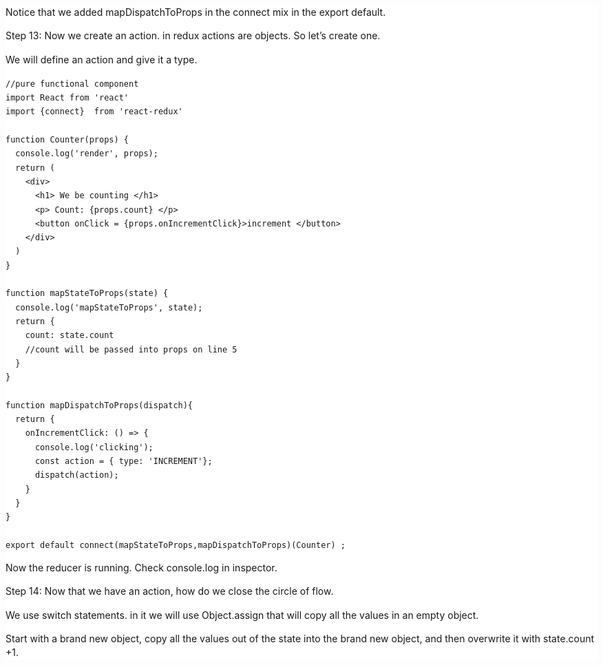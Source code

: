 

Notice that we added mapDispatchToProps in the connect mix in the export default.

Step 13: Now we create an action. in redux actions are objects.
So let’s create one.

We will define an action and give it a type.

```
//pure functional component
import React from 'react'
import {connect}  from 'react-redux'

function Counter(props) {
  console.log('render', props);
  return (
    <div>
      <h1> We be counting </h1>
      <p> Count: {props.count} </p>
      <button onClick = {props.onIncrementClick}>increment </button>
    </div>
  )
}

function mapStateToProps(state) {
  console.log('mapStateToProps', state);
  return {
    count: state.count
    //count will be passed into props on line 5
  }
}

function mapDispatchToProps(dispatch){
  return {
    onIncrementClick: () => {
      console.log('clicking');
      const action = { type: 'INCREMENT'};
      dispatch(action);
    }
  }
}

export default connect(mapStateToProps,mapDispatchToProps)(Counter) ;

```

Now the reducer is running. Check console.log in inspector.

Step 14: Now that we have an action, how do we close the circle of flow.

We use switch statements.
in it we will use Object.assign that will copy all the values in an empty object.

Start with a brand new object, copy all the values out of the state into the brand new object, and then overwrite it with state.count +1.
